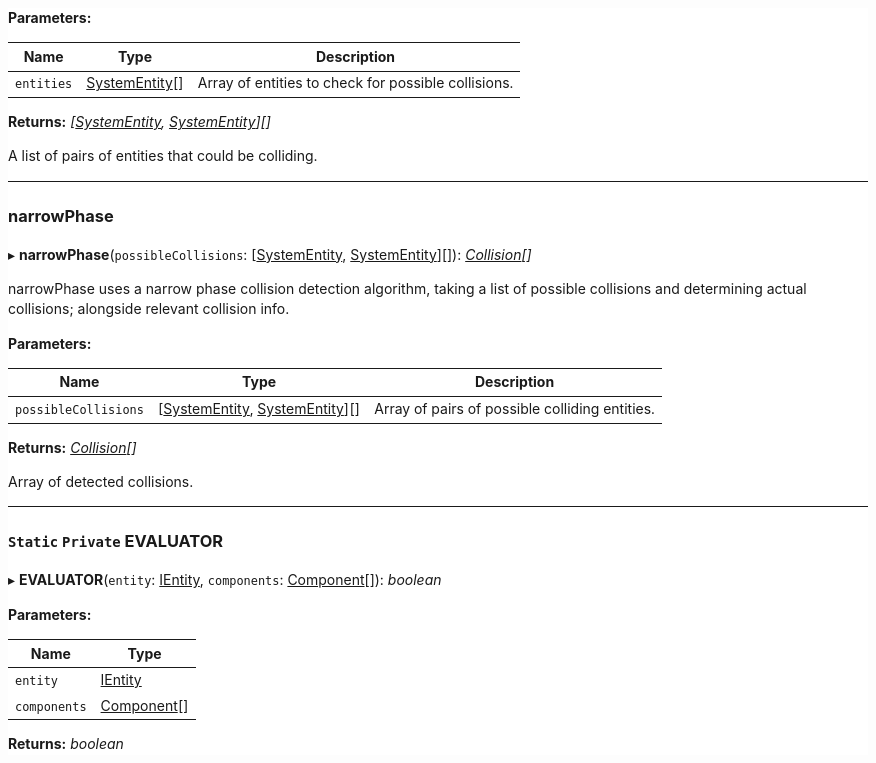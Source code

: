 **Parameters:**

Name | Type | Description |
------ | ------ | ------ |
`entities` | [SystemEntity](_system_system_entity_.systementity.md)[] | Array of entities to check for possible collisions. |

**Returns:** *[[SystemEntity](_system_system_entity_.systementity.md), [SystemEntity](_system_system_entity_.systementity.md)][]*

A list of pairs of entities that could be colliding.

___

###  narrowPhase

▸ **narrowPhase**(`possibleCollisions`: [[SystemEntity](_system_system_entity_.systementity.md), [SystemEntity](_system_system_entity_.systementity.md)][]): *[Collision](_standard_collision_collision_.collision.md)[]*

narrowPhase uses a narrow phase collision detection algorithm, taking a list of possible
collisions and determining actual collisions; alongside relevant collision info.

**Parameters:**

Name | Type | Description |
------ | ------ | ------ |
`possibleCollisions` | [[SystemEntity](_system_system_entity_.systementity.md), [SystemEntity](_system_system_entity_.systementity.md)][] | Array of pairs of possible colliding entities. |

**Returns:** *[Collision](_standard_collision_collision_.collision.md)[]*

Array of detected collisions.

___

### `Static` `Private` EVALUATOR

▸ **EVALUATOR**(`entity`: [IEntity](../interfaces/_entity_ientity_.ientity.md), `components`: [Component](_component_component_.component.md)[]): *boolean*

**Parameters:**

Name | Type |
------ | ------ |
`entity` | [IEntity](../interfaces/_entity_ientity_.ientity.md) |
`components` | [Component](_component_component_.component.md)[] |

**Returns:** *boolean*
